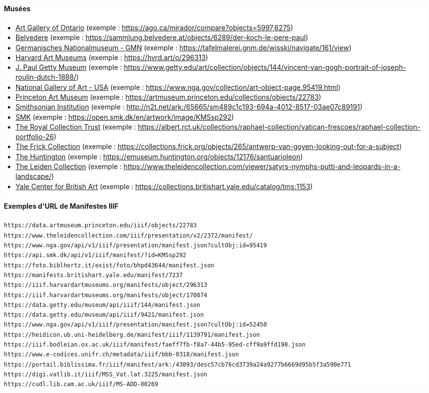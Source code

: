 #### Musées

- [Art Gallery of Ontario](https://ago.ca/collection/browse) (exemple : https://ago.ca/mirador/compare?objects=5997,6275)
- [Belvedere](https://sammlung.belvedere.at/) (exemple : https://sammlung.belvedere.at/objects/6289/der-koch-le-pere-paul)
- [Germanisches Nationalmuseum - GMN](https://www.gnm.de/en/collections/collections/) (exemple : https://tafelmalerei.gnm.de/wisski/navigate/161/view)
- [Harvard Art Museums](https://www.harvardartmuseums.org/collections) (exemple : https://hvrd.art/o/296313)
- [J. Paul Getty Museum](http://www.getty.edu/art/collection/) (exemple : https://www.getty.edu/art/collection/objects/144/vincent-van-gogh-portrait-of-joseph-roulin-dutch-1888/)
- [National Gallery of Art - USA](https://www.nga.gov/collection.html) (exemple : https://www.nga.gov/collection/art-object-page.95419.html)
- [Princeton Art Museum](https://artmuseum.princeton.edu/collections/explore) (exemple : https://artmuseum.princeton.edu/collections/objects/22783)
- [Smithsonian Institution](https://collections.si.edu/search/results.htm?q=&iiif.enabled=true) (exemple : http://n2t.net/ark:/65665/sm489c1c193-694a-4012-8517-03ae07c89191)
- [SMK](https://open.smk.dk/en/) (exemple : https://open.smk.dk/en/artwork/image/KMSsp292)
- [The Royal Collection Trust](https://albert.rct.uk) (exemple : https://albert.rct.uk/collections/raphael-collection/vatican-frescoes/raphael-collection-portfolio-26)
- [The Frick Collection](https://www.frick.org/art) (exemple : https://collections.frick.org/objects/265/antwerp-van-goyen-looking-out-for-a-subject)
- [The Huntington](https://emuseum.huntington.org/collections) (exemple : https://emuseum.huntington.org/objects/12176/santuarioleon)
- [The Leiden Collection](https://www.theleidencollection.com/) (exemple : https://www.theleidencollection.com/viewer/satyrs-nymphs-putti-and-leopards-in-a-landscape/)
- [Yale Center for British Art](https://collections.britishart.yale.edu/) (exemple : https://collections.britishart.yale.edu/catalog/tms:1153)

#### **Exemples d'URL de Manifestes IIIF**

```
https://data.artmuseum.princeton.edu/iiif/objects/22783
https://www.theleidencollection.com/iiif/presentation/v2/2372/manifest/
https://www.nga.gov/api/v1/iiif/presentation/manifest.json?cultObj:id=95419
https://api.smk.dk/api/v1/iiif/manifest/?id=KMSsp292
https://foto.biblhertz.it/exist/foto/bhpd43644/manifest.json
https://manifests.britishart.yale.edu/manifest/7237
https://iiif.harvardartmuseums.org/manifests/object/296313
https://iiif.harvardartmuseums.org/manifests/object/170874
https://data.getty.edu/museum/api/iiif/144/manifest.json
https://data.getty.edu/museum/api/iiif/9421/manifest.json
https://www.nga.gov/api/v1/iiif/presentation/manifest.json?cultObj:id=52450
https://heidicon.ub.uni-heidelberg.de/manifest/iiif/1139791/manifest.json
https://iiif.bodleian.ox.ac.uk/iiif/manifest/faeff7fb-f8a7-44b5-95ed-cff9a9ffd198.json
https://www.e-codices.unifr.ch/metadata/iiif/bbb-0318/manifest.json
https://portail.biblissima.fr/iiif/manifest/ark:/43093/desc57cb76cd3739a24a9277b6669d95b5f3a590e771
https://digi.vatlib.it/iiif/MSS_Vat.lat.3225/manifest.json
https://cudl.lib.cam.ac.uk/iiif/MS-ADD-00269
```
